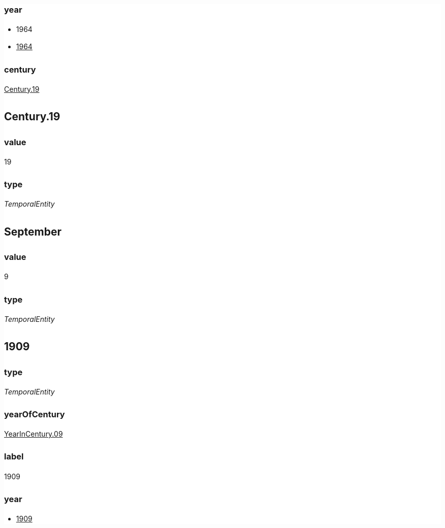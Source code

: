 ### year

 - 1964

 - [1964](#1964)

### century


[Century.19](#Century.19)

## Century.19

### value


19

### type


*TemporalEntity*

## September

### value


9

### type


*TemporalEntity*

## 1909

### type


*TemporalEntity*

### yearOfCentury


[YearInCentury.09](#YearInCentury.09)

### label


1909

### year

 - [1909](#1909)
